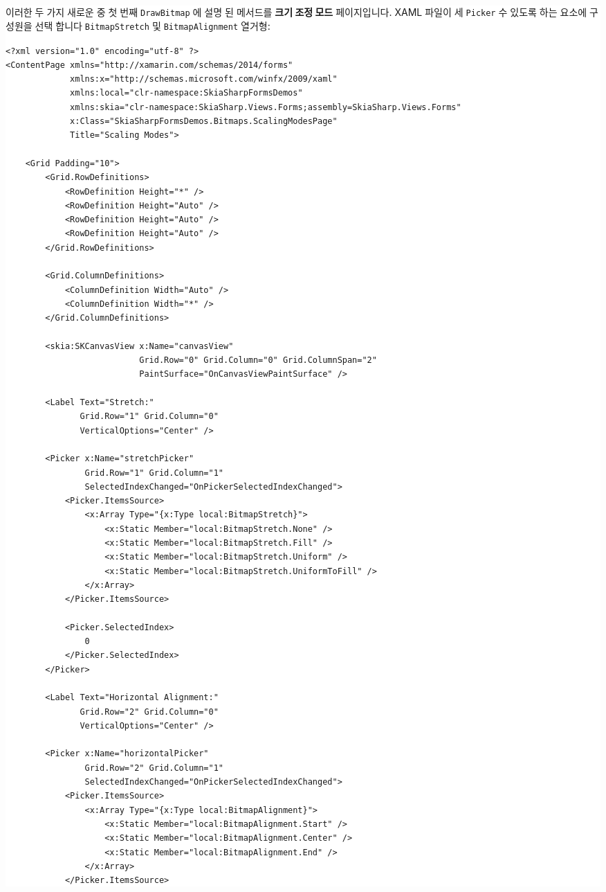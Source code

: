 이러한 두 가지 새로운 중 첫 번째 `DrawBitmap` 에 설명 된 메서드를 **크기 조정 모드** 페이지입니다. XAML 파일이 세 `Picker` 수 있도록 하는 요소에 구성원을 선택 합니다 `BitmapStretch` 및 `BitmapAlignment` 열거형:

```xaml
<?xml version="1.0" encoding="utf-8" ?>
<ContentPage xmlns="http://xamarin.com/schemas/2014/forms"
             xmlns:x="http://schemas.microsoft.com/winfx/2009/xaml"
             xmlns:local="clr-namespace:SkiaSharpFormsDemos"
             xmlns:skia="clr-namespace:SkiaSharp.Views.Forms;assembly=SkiaSharp.Views.Forms"
             x:Class="SkiaSharpFormsDemos.Bitmaps.ScalingModesPage"
             Title="Scaling Modes">

    <Grid Padding="10">
        <Grid.RowDefinitions>
            <RowDefinition Height="*" />
            <RowDefinition Height="Auto" />
            <RowDefinition Height="Auto" />
            <RowDefinition Height="Auto" />
        </Grid.RowDefinitions>

        <Grid.ColumnDefinitions>
            <ColumnDefinition Width="Auto" />
            <ColumnDefinition Width="*" />
        </Grid.ColumnDefinitions>

        <skia:SKCanvasView x:Name="canvasView" 
                           Grid.Row="0" Grid.Column="0" Grid.ColumnSpan="2"
                           PaintSurface="OnCanvasViewPaintSurface" />

        <Label Text="Stretch:"
               Grid.Row="1" Grid.Column="0"
               VerticalOptions="Center" />

        <Picker x:Name="stretchPicker"
                Grid.Row="1" Grid.Column="1"
                SelectedIndexChanged="OnPickerSelectedIndexChanged">
            <Picker.ItemsSource>
                <x:Array Type="{x:Type local:BitmapStretch}">
                    <x:Static Member="local:BitmapStretch.None" />
                    <x:Static Member="local:BitmapStretch.Fill" />
                    <x:Static Member="local:BitmapStretch.Uniform" />
                    <x:Static Member="local:BitmapStretch.UniformToFill" />
                </x:Array>
            </Picker.ItemsSource>

            <Picker.SelectedIndex>
                0
            </Picker.SelectedIndex>
        </Picker>

        <Label Text="Horizontal Alignment:"
               Grid.Row="2" Grid.Column="0"
               VerticalOptions="Center" />

        <Picker x:Name="horizontalPicker" 
                Grid.Row="2" Grid.Column="1"
                SelectedIndexChanged="OnPickerSelectedIndexChanged">
            <Picker.ItemsSource>
                <x:Array Type="{x:Type local:BitmapAlignment}">
                    <x:Static Member="local:BitmapAlignment.Start" />
                    <x:Static Member="local:BitmapAlignment.Center" />
                    <x:Static Member="local:BitmapAlignment.End" />
                </x:Array>
            </Picker.ItemsSource>
```